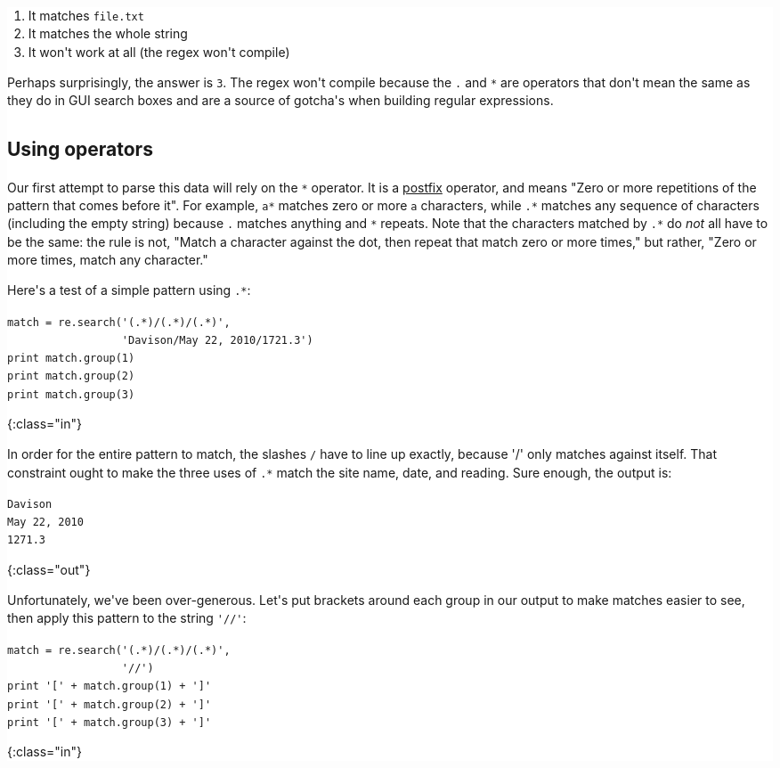 1.  It matches `file.txt`
2.  It matches the whole string
3.  It won't work at all (the regex won't compile)

Perhaps surprisingly, the answer is `3`.
The regex won't compile because the `.` and `*` are operators that don't mean the same as they do in GUI search boxes
and are a source of gotcha's when building regular expressions.

## Using operators

Our first attempt to parse this data will rely on the `*` operator.
It is a [postfix](../../gloss.html#postfix-operator) operator,
and means "Zero or more repetitions of the pattern that comes
before it". For example, `a*` matches zero or more `a` characters,
while `.*` matches any sequence of characters (including the empty
string) because `.` matches anything and `*` repeats. Note that the
characters matched by `.*` do *not* all have to be the same: the rule
is not, "Match a character against the dot, then repeat that match zero
or more times," but rather, "Zero or more times, match any character."

Here's a test of a simple pattern using `.*`:


~~~
match = re.search('(.*)/(.*)/(.*)',
                  'Davison/May 22, 2010/1721.3')
print match.group(1)
print match.group(2)
print match.group(3)
~~~
{:class="in"}

In order for the entire pattern to match, the slashes `/` have to line
up exactly, because '/' only matches against itself. That constraint
ought to make the three uses of `.*` match the site name, date, and
reading. Sure enough, the output is:


~~~
Davison
May 22, 2010
1271.3
~~~
{:class="out"}

Unfortunately, we've been over-generous. Let's put brackets around each
group in our output to make matches easier to see, then apply this
pattern to the string `'//'`:

~~~
match = re.search('(.*)/(.*)/(.*)',
                  '//')
print '[' + match.group(1) + ']'
print '[' + match.group(2) + ']'
print '[' + match.group(3) + ']'
~~~
{:class="in"}
